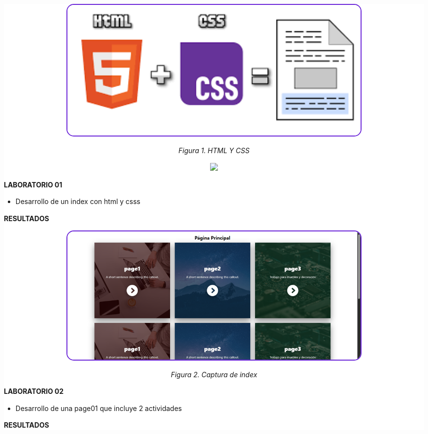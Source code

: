 <p align="center">
  <img src="img/img01.png" alt="Imagen referencial 01" width="600" style="border-radius:15px; border:2px solid #6d28d9;" />
</p>

<p align="center"><em>Figura 1. HTML Y CSS</em></p>



<p align="center">
  <img src="https://capsule-render.vercel.app/api?type=rect&color=10B981&height=60&section=header&text=🧪%20Ejercicios%20de%20laboratorio&fontSize=25&fontColor=ffffff&animation=fadeIn" />
</p>

**LABORATORIO 01**
-  Desarrollo de un index con html y csss 

**RESULTADOS**

<p align="center">
  <img src="img/img02.png" alt="Imagen referencial 01" width="600" style="border-radius:15px; border:2px solid #6d28d9;" />
</p>

<p align="center"><em>Figura 2. Captura de index</em></p>

**LABORATORIO 02**
-  Desarrollo  de una page01 que incluye 2 actividades

**RESULTADOS**
